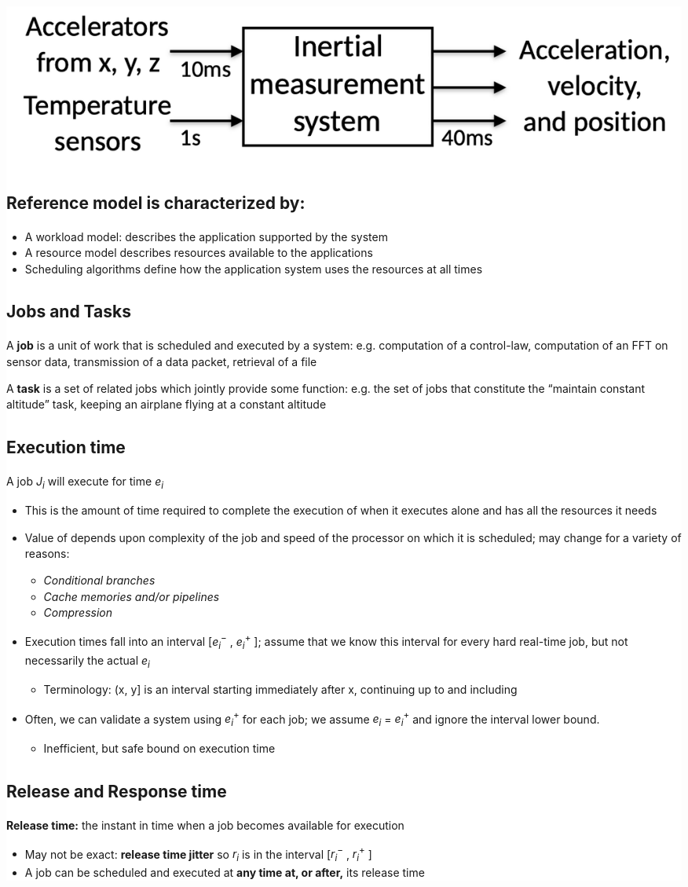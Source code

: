 ![image-20200615132201077](Chapter%201.assets/image-20200615132201077.png)

## Reference model is characterized by:  

* A workload model: describes the application supported by the system
* A resource model describes resources available to the applications
* Scheduling algorithms define how the application
system uses the resources at all times

## Jobs and Tasks
A **job** is a unit of work that is scheduled and executed by a system: e.g. computation of a control-law, computation of an FFT on sensor data, transmission of a data packet, retrieval of a file

A **task** is a set of related jobs which jointly provide some function: e.g. the set of jobs that constitute the “maintain constant altitude” task, keeping an airplane flying at a constant altitude

## Execution time
A job $J_i$ will execute for time $e_i$  

- This is the amount of time required to complete the execution of when it executes alone and has all the resources it needs  
- Value of depends upon complexity of the job and speed of the processor on which it is scheduled; may change for a variety of reasons: 
  - *Conditional branches*
  - *Cache memories and/or pipelines*
  - *Compression*
- Execution times fall into an interval [$e_i^−$ , $e_i^+$ ]; assume that we know this interval for every hard real-time job, but not necessarily the actual $e_i$

  - Terminology: (x, y] is an interval starting immediately after x, continuing up to and including
- Often, we can validate a system using $e_i^+$ for each job; we assume $e_i$ = $e _i^+$ and ignore the interval lower bound.
  - Inefficient, but safe bound on execution time

## Release and Response time
**Release time:** the instant in time when a job becomes available for execution

- May not be exact: **release time jitter** so $r_i$ is in the interval [$r_i^−$ , $r_i^+$ ] 
- A job can be scheduled and executed at **any time at, or after,** its release time
